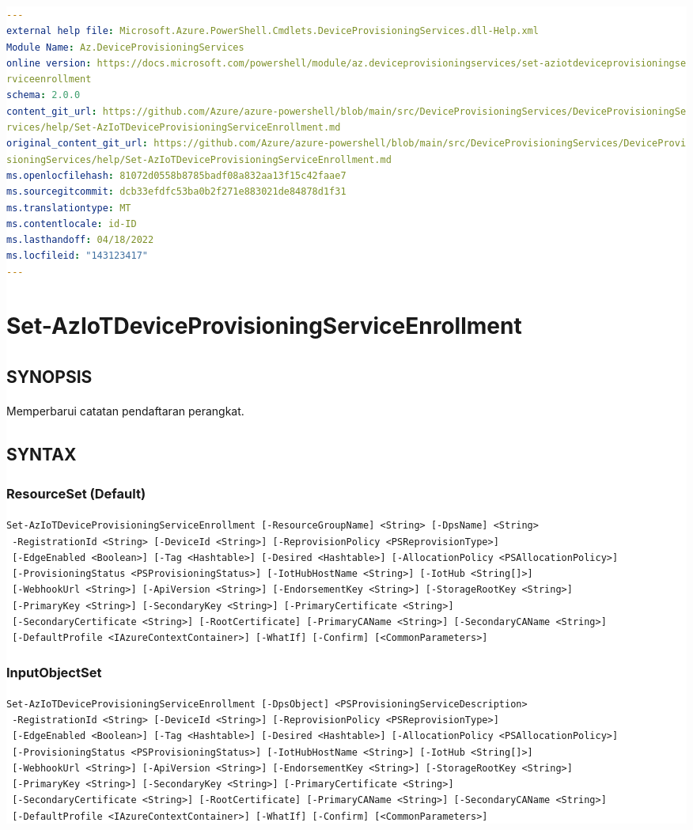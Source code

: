 ```yaml
---
external help file: Microsoft.Azure.PowerShell.Cmdlets.DeviceProvisioningServices.dll-Help.xml
Module Name: Az.DeviceProvisioningServices
online version: https://docs.microsoft.com/powershell/module/az.deviceprovisioningservices/set-aziotdeviceprovisioningserviceenrollment
schema: 2.0.0
content_git_url: https://github.com/Azure/azure-powershell/blob/main/src/DeviceProvisioningServices/DeviceProvisioningServices/help/Set-AzIoTDeviceProvisioningServiceEnrollment.md
original_content_git_url: https://github.com/Azure/azure-powershell/blob/main/src/DeviceProvisioningServices/DeviceProvisioningServices/help/Set-AzIoTDeviceProvisioningServiceEnrollment.md
ms.openlocfilehash: 81072d0558b8785badf08a832aa13f15c42faae7
ms.sourcegitcommit: dcb33efdfc53ba0b2f271e883021de84878d1f31
ms.translationtype: MT
ms.contentlocale: id-ID
ms.lasthandoff: 04/18/2022
ms.locfileid: "143123417"
---
```

# Set-AzIoTDeviceProvisioningServiceEnrollment

## SYNOPSIS
Memperbarui catatan pendaftaran perangkat.

## SYNTAX

### ResourceSet (Default)
```
Set-AzIoTDeviceProvisioningServiceEnrollment [-ResourceGroupName] <String> [-DpsName] <String>
 -RegistrationId <String> [-DeviceId <String>] [-ReprovisionPolicy <PSReprovisionType>]
 [-EdgeEnabled <Boolean>] [-Tag <Hashtable>] [-Desired <Hashtable>] [-AllocationPolicy <PSAllocationPolicy>]
 [-ProvisioningStatus <PSProvisioningStatus>] [-IotHubHostName <String>] [-IotHub <String[]>]
 [-WebhookUrl <String>] [-ApiVersion <String>] [-EndorsementKey <String>] [-StorageRootKey <String>]
 [-PrimaryKey <String>] [-SecondaryKey <String>] [-PrimaryCertificate <String>]
 [-SecondaryCertificate <String>] [-RootCertificate] [-PrimaryCAName <String>] [-SecondaryCAName <String>]
 [-DefaultProfile <IAzureContextContainer>] [-WhatIf] [-Confirm] [<CommonParameters>]
```

### InputObjectSet
```
Set-AzIoTDeviceProvisioningServiceEnrollment [-DpsObject] <PSProvisioningServiceDescription>
 -RegistrationId <String> [-DeviceId <String>] [-ReprovisionPolicy <PSReprovisionType>]
 [-EdgeEnabled <Boolean>] [-Tag <Hashtable>] [-Desired <Hashtable>] [-AllocationPolicy <PSAllocationPolicy>]
 [-ProvisioningStatus <PSProvisioningStatus>] [-IotHubHostName <String>] [-IotHub <String[]>]
 [-WebhookUrl <String>] [-ApiVersion <String>] [-EndorsementKey <String>] [-StorageRootKey <String>]
 [-PrimaryKey <String>] [-SecondaryKey <String>] [-PrimaryCertificate <String>]
 [-SecondaryCertificate <String>] [-RootCertificate] [-PrimaryCAName <String>] [-SecondaryCAName <String>]
 [-DefaultProfile <IAzureContextContainer>] [-WhatIf] [-Confirm] [<CommonParameters>]
```
